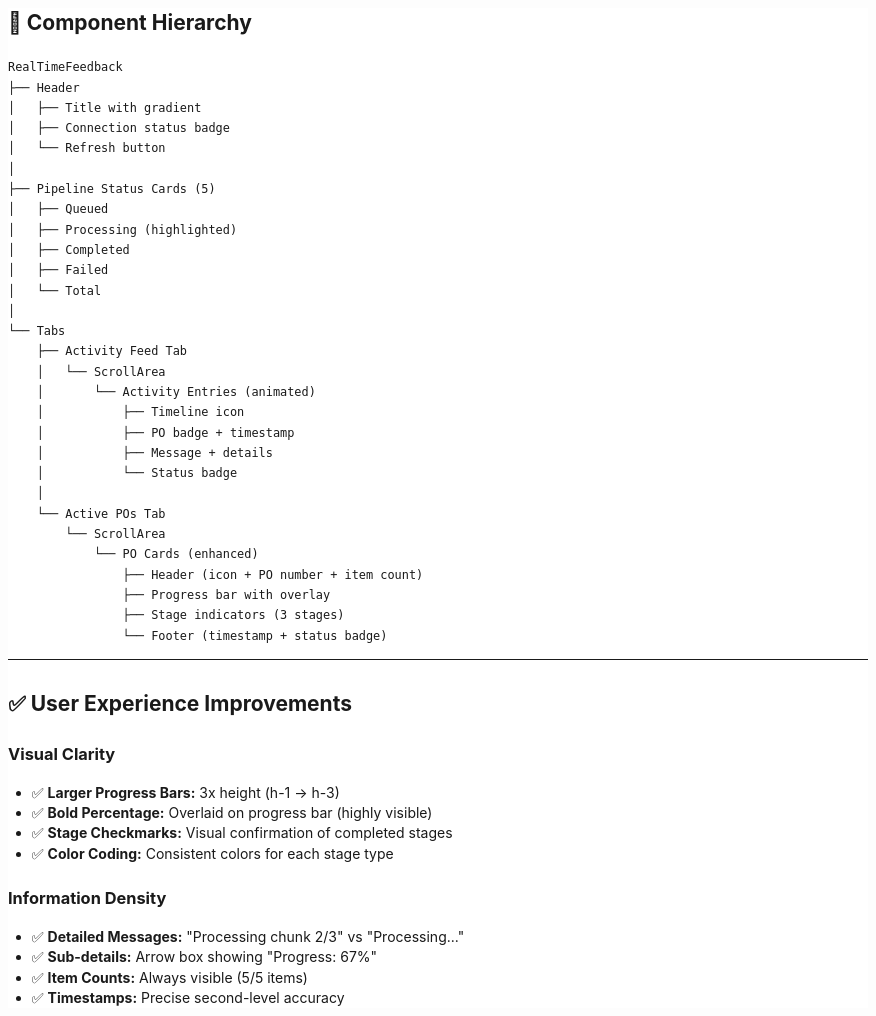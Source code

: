 ## 🎨 Component Hierarchy

```
RealTimeFeedback
├── Header
│   ├── Title with gradient
│   ├── Connection status badge
│   └── Refresh button
│
├── Pipeline Status Cards (5)
│   ├── Queued
│   ├── Processing (highlighted)
│   ├── Completed
│   ├── Failed
│   └── Total
│
└── Tabs
    ├── Activity Feed Tab
    │   └── ScrollArea
    │       └── Activity Entries (animated)
    │           ├── Timeline icon
    │           ├── PO badge + timestamp
    │           ├── Message + details
    │           └── Status badge
    │
    └── Active POs Tab
        └── ScrollArea
            └── PO Cards (enhanced)
                ├── Header (icon + PO number + item count)
                ├── Progress bar with overlay
                ├── Stage indicators (3 stages)
                └── Footer (timestamp + status badge)
```

---

## ✅ User Experience Improvements

### **Visual Clarity**
- ✅ **Larger Progress Bars:** 3x height (h-1 → h-3)
- ✅ **Bold Percentage:** Overlaid on progress bar (highly visible)
- ✅ **Stage Checkmarks:** Visual confirmation of completed stages
- ✅ **Color Coding:** Consistent colors for each stage type

### **Information Density**
- ✅ **Detailed Messages:** "Processing chunk 2/3" vs "Processing..."
- ✅ **Sub-details:** Arrow box showing "Progress: 67%"
- ✅ **Item Counts:** Always visible (5/5 items)
- ✅ **Timestamps:** Precise second-level accuracy
